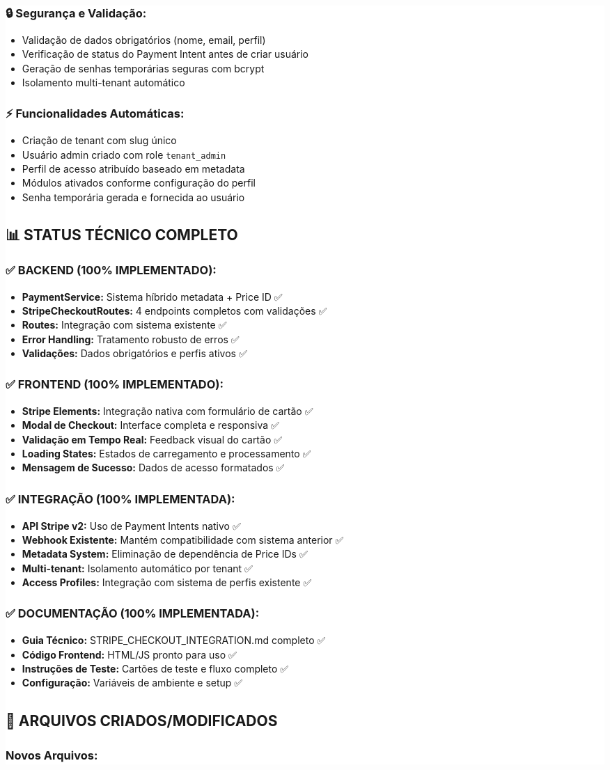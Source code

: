 ### **🔒 Segurança e Validação:**

- Validação de dados obrigatórios (nome, email, perfil)
- Verificação de status do Payment Intent antes de criar usuário
- Geração de senhas temporárias seguras com bcrypt
- Isolamento multi-tenant automático

### **⚡ Funcionalidades Automáticas:**

- Criação de tenant com slug único
- Usuário admin criado com role `tenant_admin`
- Perfil de acesso atribuído baseado em metadata
- Módulos ativados conforme configuração do perfil
- Senha temporária gerada e fornecida ao usuário

## 📊 STATUS TÉCNICO COMPLETO

### **✅ BACKEND (100% IMPLEMENTADO):**

- **PaymentService:** Sistema híbrido metadata + Price ID ✅
- **StripeCheckoutRoutes:** 4 endpoints completos com validações ✅
- **Routes:** Integração com sistema existente ✅
- **Error Handling:** Tratamento robusto de erros ✅
- **Validações:** Dados obrigatórios e perfis ativos ✅

### **✅ FRONTEND (100% IMPLEMENTADO):**

- **Stripe Elements:** Integração nativa com formulário de cartão ✅
- **Modal de Checkout:** Interface completa e responsiva ✅
- **Validação em Tempo Real:** Feedback visual do cartão ✅
- **Loading States:** Estados de carregamento e processamento ✅
- **Mensagem de Sucesso:** Dados de acesso formatados ✅

### **✅ INTEGRAÇÃO (100% IMPLEMENTADA):**

- **API Stripe v2:** Uso de Payment Intents nativo ✅
- **Webhook Existente:** Mantém compatibilidade com sistema anterior ✅
- **Metadata System:** Eliminação de dependência de Price IDs ✅
- **Multi-tenant:** Isolamento automático por tenant ✅
- **Access Profiles:** Integração com sistema de perfis existente ✅

### **✅ DOCUMENTAÇÃO (100% IMPLEMENTADA):**

- **Guia Técnico:** STRIPE_CHECKOUT_INTEGRATION.md completo ✅
- **Código Frontend:** HTML/JS pronto para uso ✅
- **Instruções de Teste:** Cartões de teste e fluxo completo ✅
- **Configuração:** Variáveis de ambiente e setup ✅

## 🔗 ARQUIVOS CRIADOS/MODIFICADOS

### **Novos Arquivos:**
